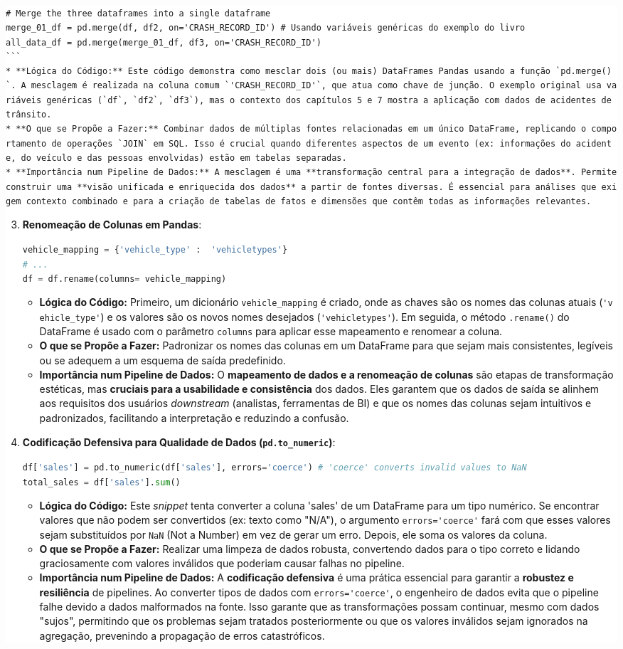     # Merge the three dataframes into a single dataframe
    merge_01_df = pd.merge(df, df2, on='CRASH_RECORD_ID') # Usando variáveis genéricas do exemplo do livro
    all_data_df = pd.merge(merge_01_df, df3, on='CRASH_RECORD_ID')
    ```
    * **Lógica do Código:** Este código demonstra como mesclar dois (ou mais) DataFrames Pandas usando a função `pd.merge()`. A mesclagem é realizada na coluna comum `'CRASH_RECORD_ID'`, que atua como chave de junção. O exemplo original usa variáveis genéricas (`df`, `df2`, `df3`), mas o contexto dos capítulos 5 e 7 mostra a aplicação com dados de acidentes de trânsito.
    * **O que se Propõe a Fazer:** Combinar dados de múltiplas fontes relacionadas em um único DataFrame, replicando o comportamento de operações `JOIN` em SQL. Isso é crucial quando diferentes aspectos de um evento (ex: informações do acidente, do veículo e das pessoas envolvidas) estão em tabelas separadas.
    * **Importância num Pipeline de Dados:** A mesclagem é uma **transformação central para a integração de dados**. Permite construir uma **visão unificada e enriquecida dos dados** a partir de fontes diversas. É essencial para análises que exigem contexto combinado e para a criação de tabelas de fatos e dimensões que contêm todas as informações relevantes.

3.  **Renomeação de Colunas em Pandas**:
    ```python
    vehicle_mapping = {'vehicle_type' :  'vehicletypes'}
    # ...
    df = df.rename(columns= vehicle_mapping)
    ```
    * **Lógica do Código:** Primeiro, um dicionário `vehicle_mapping` é criado, onde as chaves são os nomes das colunas atuais (`'vehicle_type'`) e os valores são os novos nomes desejados (`'vehicletypes'`). Em seguida, o método `.rename()` do DataFrame é usado com o parâmetro `columns` para aplicar esse mapeamento e renomear a coluna.
    * **O que se Propõe a Fazer:** Padronizar os nomes das colunas em um DataFrame para que sejam mais consistentes, legíveis ou se adequem a um esquema de saída predefinido.
    * **Importância num Pipeline de Dados:** O **mapeamento de dados e a renomeação de colunas** são etapas de transformação estéticas, mas **cruciais para a usabilidade e consistência** dos dados. Eles garantem que os dados de saída se alinhem aos requisitos dos usuários _downstream_ (analistas, ferramentas de BI) e que os nomes das colunas sejam intuitivos e padronizados, facilitando a interpretação e reduzindo a confusão.

4.  **Codificação Defensiva para Qualidade de Dados (`pd.to_numeric`)**:
    ```python
    df['sales'] = pd.to_numeric(df['sales'], errors='coerce') # 'coerce' converts invalid values to NaN
    total_sales = df['sales'].sum()
    ```
    * **Lógica do Código:** Este _snippet_ tenta converter a coluna 'sales' de um DataFrame para um tipo numérico. Se encontrar valores que não podem ser convertidos (ex: texto como "N/A"), o argumento `errors='coerce'` fará com que esses valores sejam substituídos por `NaN` (Not a Number) em vez de gerar um erro. Depois, ele soma os valores da coluna.
    * **O que se Propõe a Fazer:** Realizar uma limpeza de dados robusta, convertendo dados para o tipo correto e lidando graciosamente com valores inválidos que poderiam causar falhas no pipeline.
    * **Importância num Pipeline de Dados:** A **codificação defensiva** é uma prática essencial para garantir a **robustez e resiliência** de pipelines. Ao converter tipos de dados com `errors='coerce'`, o engenheiro de dados evita que o pipeline falhe devido a dados malformados na fonte. Isso garante que as transformações possam continuar, mesmo com dados "sujos", permitindo que os problemas sejam tratados posteriormente ou que os valores inválidos sejam ignorados na agregação, prevenindo a propagação de erros catastróficos.
